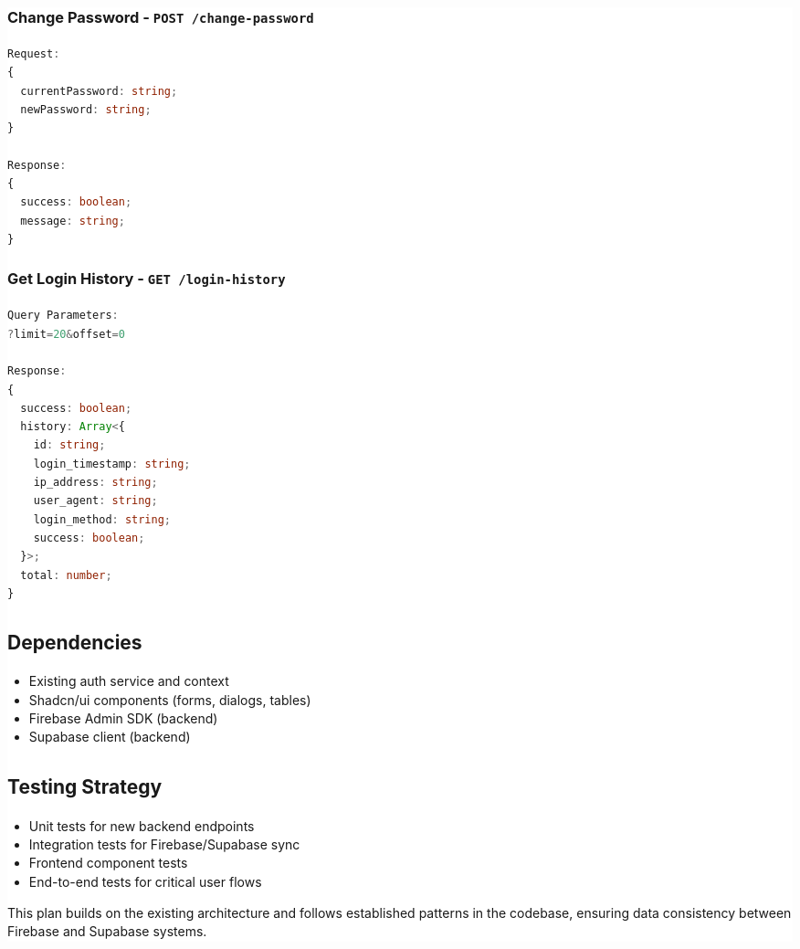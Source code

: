 ### Change Password - `POST /change-password`
```typescript
Request:
{
  currentPassword: string;
  newPassword: string;
}

Response:
{
  success: boolean;
  message: string;
}
```

### Get Login History - `GET /login-history`
```typescript
Query Parameters:
?limit=20&offset=0

Response:
{
  success: boolean;
  history: Array<{
    id: string;
    login_timestamp: string;
    ip_address: string;
    user_agent: string;
    login_method: string;
    success: boolean;
  }>;
  total: number;
}
```

## Dependencies
- Existing auth service and context
- Shadcn/ui components (forms, dialogs, tables)
- Firebase Admin SDK (backend)
- Supabase client (backend)

## Testing Strategy
- Unit tests for new backend endpoints
- Integration tests for Firebase/Supabase sync
- Frontend component tests
- End-to-end tests for critical user flows

This plan builds on the existing architecture and follows established patterns in the codebase, ensuring data consistency between Firebase and Supabase systems.